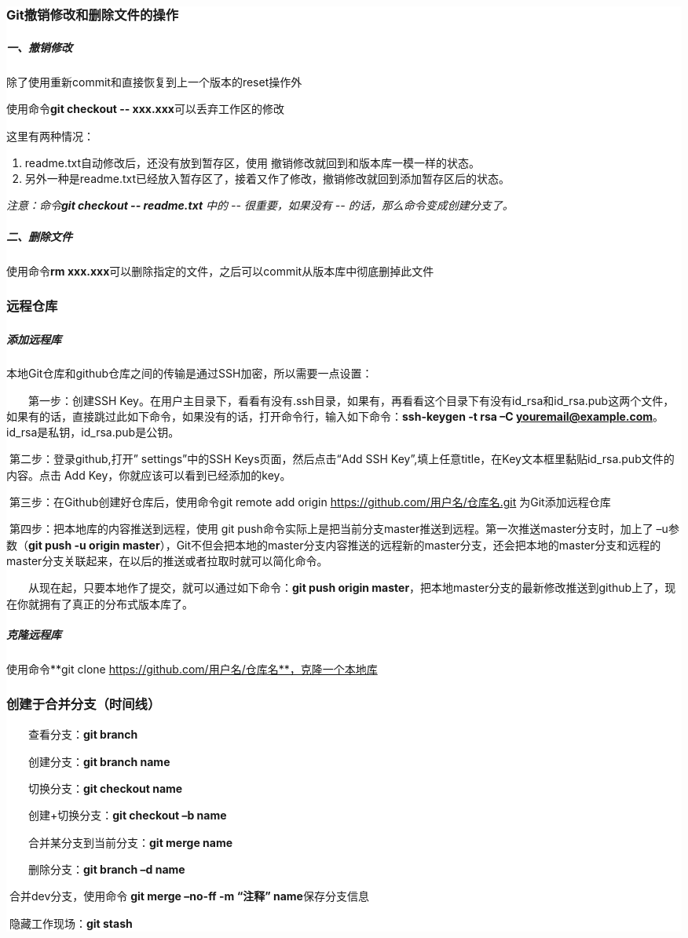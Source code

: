 ### Git撤销修改和删除文件的操作

##### 一、撤销修改

除了使用重新commit和直接恢复到上一个版本的reset操作外

使用命令**git checkout  -- xxx.xxx**可以丢弃工作区的修改

这里有两种情况：

1. readme.txt自动修改后，还没有放到暂存区，使用 撤销修改就回到和版本库一模一样的状态。
2. 另外一种是readme.txt已经放入暂存区了，接着又作了修改，撤销修改就回到添加暂存区后的状态。

*注意：命令**git checkout -- readme.txt** 中的 -- 很重要，如果没有 -- 的话，那么命令变成创建分支了。*

##### 二、删除文件

使用命令**rm xxx.xxx**可以删除指定的文件，之后可以commit从版本库中彻底删掉此文件

### 远程仓库

##### 添加远程库

本地Git仓库和github仓库之间的传输是通过SSH加密，所以需要一点设置：

　　第一步：创建SSH Key。在用户主目录下，看看有没有.ssh目录，如果有，再看看这个目录下有没有id_rsa和id_rsa.pub这两个文件，如果有的话，直接跳过此如下命令，如果没有的话，打开命令行，输入如下命令：**ssh-keygen  -t rsa –C youremail@example.com**。id_rsa是私钥，id_rsa.pub是公钥。

​	第二步：登录github,打开” settings”中的SSH Keys页面，然后点击“Add SSH Key”,填上任意title，在Key文本框里黏贴id_rsa.pub文件的内容。点击 Add Key，你就应该可以看到已经添加的key。

​	第三步：在Github创建好仓库后，使用命令git remote add origin https://github.com/用户名/仓库名.git 为Git添加远程仓库

​	第四步：把本地库的内容推送到远程，使用 git push命令实际上是把当前分支master推送到远程。第一次推送master分支时，加上了 –u参数（**git push -u origin master**），Git不但会把本地的master分支内容推送的远程新的master分支，还会把本地的master分支和远程的master分支关联起来，在以后的推送或者拉取时就可以简化命令。

　　从现在起，只要本地作了提交，就可以通过如下命令：**git push origin master**，把本地master分支的最新修改推送到github上了，现在你就拥有了真正的分布式版本库了。

##### 克隆远程库

使用命令**git clone https://github.com/用户名/仓库名**，克隆一个本地库

### 创建于合并分支（时间线）

　　查看分支：**git branch**

　　创建分支：**git branch name**

　　切换分支：**git checkout name**

　　创建+切换分支：**git checkout –b name**

　　合并某分支到当前分支：**git merge name**

　　删除分支：**git branch –d name**

​	合并dev分支，使用命令 **git merge –no-ff  -m “注释” name**保存分支信息

​	隐藏工作现场：**git stash**
